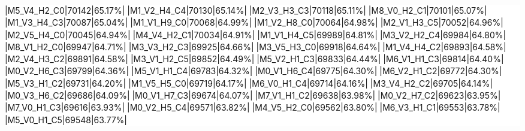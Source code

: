 |M5_V4_H2_C0|70142|65.17%|
|M1_V2_H4_C4|70130|65.14%|
|M2_V3_H3_C3|70118|65.11%|
|M8_V0_H2_C1|70101|65.07%|
|M1_V3_H4_C3|70087|65.04%|
|M1_V1_H9_C0|70068|64.99%|
|M1_V2_H8_C0|70064|64.98%|
|M2_V1_H3_C5|70052|64.96%|
|M2_V5_H4_C0|70045|64.94%|
|M4_V4_H2_C1|70034|64.91%|
|M1_V1_H4_C5|69989|64.81%|
|M3_V2_H2_C4|69984|64.80%|
|M8_V1_H2_C0|69947|64.71%|
|M3_V3_H2_C3|69925|64.66%|
|M3_V5_H3_C0|69918|64.64%|
|M1_V4_H4_C2|69893|64.58%|
|M2_V4_H3_C2|69891|64.58%|
|M3_V1_H2_C5|69852|64.49%|
|M5_V2_H1_C3|69833|64.44%|
|M6_V1_H1_C3|69814|64.40%|
|M0_V2_H6_C3|69799|64.36%|
|M5_V1_H1_C4|69783|64.32%|
|M0_V1_H6_C4|69775|64.30%|
|M6_V2_H1_C2|69772|64.30%|
|M5_V3_H1_C2|69731|64.20%|
|M1_V5_H5_C0|69719|64.17%|
|M6_V0_H1_C4|69714|64.16%|
|M3_V4_H2_C2|69705|64.14%|
|M0_V3_H6_C2|69686|64.09%|
|M0_V1_H7_C3|69674|64.07%|
|M7_V1_H1_C2|69638|63.98%|
|M0_V2_H7_C2|69623|63.95%|
|M7_V0_H1_C3|69616|63.93%|
|M0_V2_H5_C4|69571|63.82%|
|M4_V5_H2_C0|69562|63.80%|
|M6_V3_H1_C1|69553|63.78%|
|M5_V0_H1_C5|69548|63.77%|